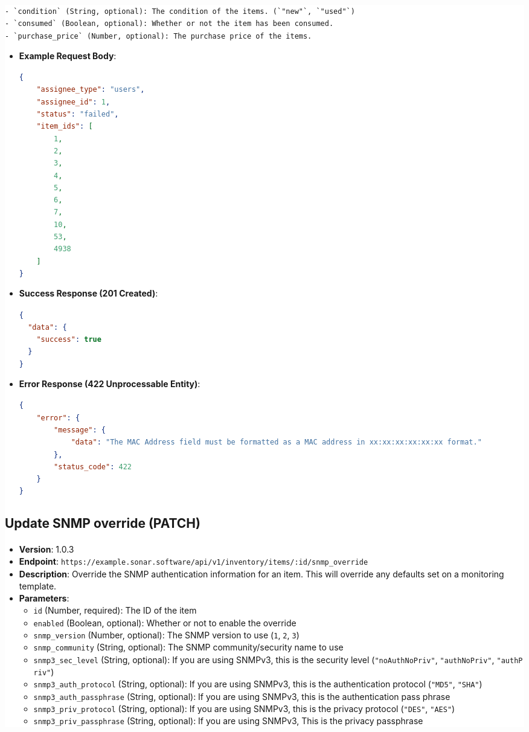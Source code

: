     - `condition` (String, optional): The condition of the items. (`"new"`, `"used"`)
    - `consumed` (Boolean, optional): Whether or not the item has been consumed.
    - `purchase_price` (Number, optional): The purchase price of the items.
- **Example Request Body**:
    ```json
    {
        "assignee_type": "users",
        "assignee_id": 1,
        "status": "failed",
        "item_ids": [
            1,
            2,
            3,
            4,
            5,
            6,
            7,
            10,
            53,
            4938
        ]
    }
    ```
- **Success Response (201 Created)**:
    ```json
    {
      "data": {
        "success": true
      }
    }
    ```
- **Error Response (422 Unprocessable Entity)**:
    ```json
    {
        "error": {
            "message": {
                "data": "The MAC Address field must be formatted as a MAC address in xx:xx:xx:xx:xx:xx format."
            },
            "status_code": 422
        }
    }
    ```

## Update SNMP override (PATCH)
- **Version**: 1.0.3
- **Endpoint**: `https://example.sonar.software/api/v1/inventory/items/:id/snmp_override`
- **Description**: Override the SNMP authentication information for an item. This will override any defaults set on a monitoring template.
- **Parameters**:
    - `id` (Number, required): The ID of the item
    - `enabled` (Boolean, optional): Whether or not to enable the override
    - `snmp_version` (Number, optional): The SNMP version to use (`1`, `2`, `3`)
    - `snmp_community` (String, optional): The SNMP community/security name to use
    - `snmp3_sec_level` (String, optional): If you are using SNMPv3, this is the security level (`"noAuthNoPriv"`, `"authNoPriv"`, `"authPriv"`)
    - `snmp3_auth_protocol` (String, optional): If you are using SNMPv3, this is the authentication protocol (`"MD5"`, `"SHA"`)
    - `snmp3_auth_passphrase` (String, optional): If you are using SNMPv3, this is the authentication pass phrase
    - `snmp3_priv_protocol` (String, optional): If you are using SNMPv3, this is the privacy protocol (`"DES"`, `"AES"`)
    - `snmp3_priv_passphrase` (String, optional): If you are using SNMPv3, This is the privacy passphrase